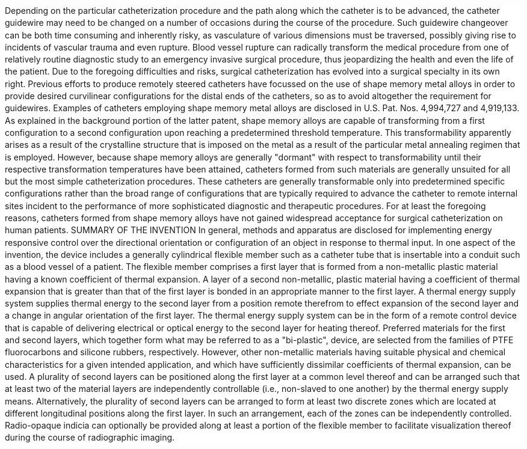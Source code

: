 Depending on the particular catheterization procedure and the path along which the catheter is to be advanced, the catheter guidewire may need to be changed on a number of occasions during the course of the procedure. Such guidewire changeover can be both time consuming and inherently risky, as vasculature of various dimensions must be traversed, possibly giving rise to incidents of vascular trauma and even rupture. Blood vessel rupture can radically transform the medical procedure from one of relatively routine diagnostic study to an emergency invasive surgical procedure, thus jeopardizing the health and even the life of the patient. Due to the foregoing difficulties and risks, surgical catheterization has evolved into a surgical specialty in its own right.
Previous efforts to produce remotely steered catheters have focussed on the use of shape memory metal alloys in order to provide desired curvilinear configurations for the distal ends of the catheters, so as to avoid altogether the requirement for guidewires. Examples of catheters employing shape memory metal alloys are disclosed in U.S. Pat. Nos. 4,994,727 and 4,919,133. As explained in the background portion of the latter patent, shape memory alloys are capable of transforming from a first configuration to a second configuration upon reaching a predetermined threshold temperature. This transformability apparently arises as a result of the crystalline structure that is imposed on the metal as a result of the particular metal annealing regimen that is employed. However, because shape memory alloys are generally "dormant" with respect to transformability until their respective transformation temperatures have been attained, catheters formed from such materials are generally unsuited for all but the most simple catheterization procedures. These catheters are generally transformable only into predetermined specific configurations rather than the broad range of configurations that are typically required to advance the catheter to remote internal sites incident to the performance of more sophisticated diagnostic and therapeutic procedures. For at least the foregoing reasons, catheters formed from shape memory alloys have not gained widespread acceptance for surgical catheterization on human patients.
SUMMARY OF THE INVENTION
In general, methods and apparatus are disclosed for implementing energy responsive control over the directional orientation or configuration of an object in response to thermal input. In one aspect of the invention, the device includes a generally cylindrical flexible member such as a catheter tube that is insertable into a conduit such as a blood vessel of a patient. The flexible member comprises a first layer that is formed from a non-metallic plastic material having a known coefficient of thermal expansion. A layer of a second non-metallic, plastic material having a coefficient of thermal expansion that is greater than that of the first layer is bonded in an appropriate manner to the first layer. A thermal energy supply system supplies thermal energy to the second layer from a position remote therefrom to effect expansion of the second layer and a change in angular orientation of the first layer. The thermal energy supply system can be in the form of a remote control device that is capable of delivering electrical or optical energy to the second layer for heating thereof.
Preferred materials for the first and second layers, which together form what may be referred to as a "bi-plastic", device, are selected from the families of PTFE fluorocarbons and silicone rubbers, respectively. However, other non-metallic materials having suitable physical and chemical characteristics for a given intended application, and which have sufficiently dissimilar coefficients of thermal expansion, can be used. A plurality of second layers can be positioned along the first layer at a common level thereof and can be arranged such that at least two of the material layers are independently controllable (i.e., non-slaved to one another) by the thermal energy supply means. Alternatively, the plurality of second layers can be arranged to form at least two discrete zones which are located at different longitudinal positions along the first layer. In such an arrangement, each of the zones can be independently controlled. Radio-opaque indicia can optionally be provided along at least a portion of the flexible member to facilitate visualization thereof during the course of radiographic imaging.
